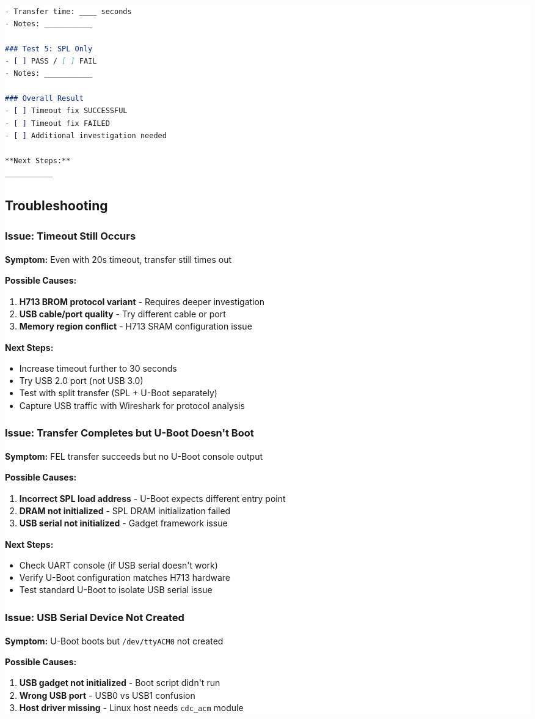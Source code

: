```markdown
- Transfer time: ____ seconds
- Notes: ___________

### Test 5: SPL Only
- [ ] PASS / [ ] FAIL
- Notes: ___________

### Overall Result
- [ ] Timeout fix SUCCESSFUL
- [ ] Timeout fix FAILED
- [ ] Additional investigation needed

**Next Steps:**
___________
```

## Troubleshooting

### Issue: Timeout Still Occurs

**Symptom:** Even with 20s timeout, transfer still times out

**Possible Causes:**
1. **H713 BROM protocol variant** - Requires deeper investigation
2. **USB cable/port quality** - Try different cable or port
3. **Memory region conflict** - H713 SRAM configuration issue

**Next Steps:**
- Increase timeout further to 30 seconds
- Try USB 2.0 port (not USB 3.0)
- Test with split transfer (SPL + U-Boot separately)
- Capture USB traffic with Wireshark for protocol analysis

### Issue: Transfer Completes but U-Boot Doesn't Boot

**Symptom:** FEL transfer succeeds but no U-Boot console output

**Possible Causes:**
1. **Incorrect SPL load address** - U-Boot expects different entry point
2. **DRAM not initialized** - SPL DRAM initialization failed
3. **USB serial not initialized** - Gadget framework issue

**Next Steps:**
- Check UART console (if USB serial doesn't work)
- Verify U-Boot configuration matches H713 hardware
- Test standard U-Boot to isolate USB serial issue

### Issue: USB Serial Device Not Created

**Symptom:** U-Boot boots but `/dev/ttyACM0` not created

**Possible Causes:**
1. **USB gadget not initialized** - Boot script didn't run
2. **Wrong USB port** - USB0 vs USB1 confusion
3. **Host driver missing** - Linux host needs `cdc_acm` module
